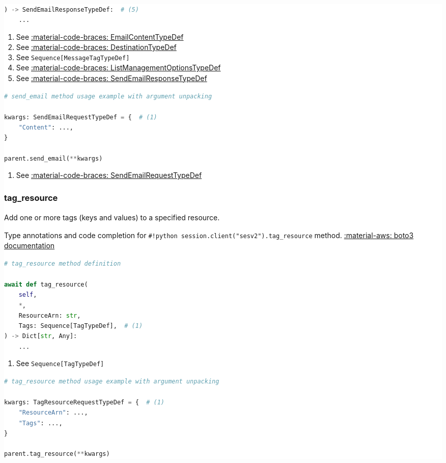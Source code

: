 ```python
) -> SendEmailResponseTypeDef:  # (5)
    ...
```

1. See [:material-code-braces: EmailContentTypeDef](./type_defs.md#emailcontenttypedef)
2. See [:material-code-braces: DestinationTypeDef](./type_defs.md#destinationtypedef)
3. See `Sequence[MessageTagTypeDef]`
4. See [:material-code-braces: ListManagementOptionsTypeDef](./type_defs.md#listmanagementoptionstypedef)
5. See [:material-code-braces: SendEmailResponseTypeDef](./type_defs.md#sendemailresponsetypedef)


```python
# send_email method usage example with argument unpacking

kwargs: SendEmailRequestTypeDef = {  # (1)
    "Content": ...,
}

parent.send_email(**kwargs)
```

1. See [:material-code-braces: SendEmailRequestTypeDef](./type_defs.md#sendemailrequesttypedef)

### tag\_resource

Add one or more tags (keys and values) to a specified resource.

Type annotations and code completion for `#!python session.client("sesv2").tag_resource` method.
[:material-aws: boto3 documentation](https://boto3.amazonaws.com/v1/documentation/api/latest/reference/services/sesv2.html#SESV2.Client)

```python
# tag_resource method definition

await def tag_resource(
    self,
    *,
    ResourceArn: str,
    Tags: Sequence[TagTypeDef],  # (1)
) -> Dict[str, Any]:
    ...
```

1. See `Sequence[TagTypeDef]`


```python
# tag_resource method usage example with argument unpacking

kwargs: TagResourceRequestTypeDef = {  # (1)
    "ResourceArn": ...,
    "Tags": ...,
}

parent.tag_resource(**kwargs)
```
